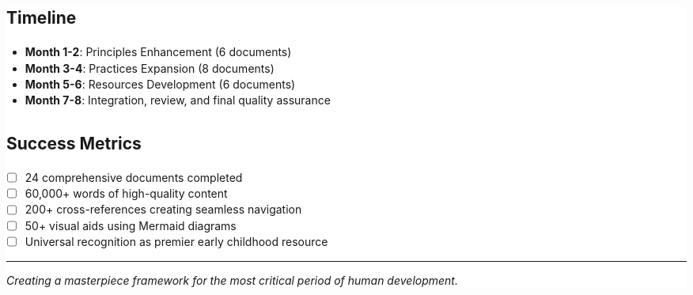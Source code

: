 ## Timeline
- **Month 1-2**: Principles Enhancement (6 documents)
- **Month 3-4**: Practices Expansion (8 documents)
- **Month 5-6**: Resources Development (6 documents)
- **Month 7-8**: Integration, review, and final quality assurance

## Success Metrics
- [ ] 24 comprehensive documents completed
- [ ] 60,000+ words of high-quality content
- [ ] 200+ cross-references creating seamless navigation
- [ ] 50+ visual aids using Mermaid diagrams
- [ ] Universal recognition as premier early childhood resource

---
*Creating a masterpiece framework for the most critical period of human development.*
